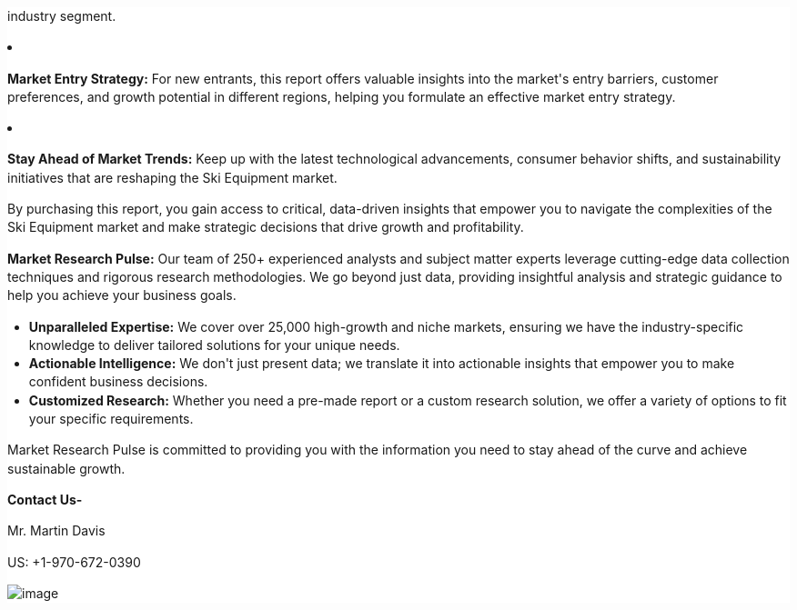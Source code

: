 industry segment.</p></li><li><p><strong>Market Entry Strategy:</strong> For new entrants, this report offers valuable insights into the market's entry barriers, customer preferences, and growth potential in different regions, helping you formulate an effective market entry strategy.</p></li><li><p><strong>Stay Ahead of Market Trends:</strong> Keep up with the latest technological advancements, consumer behavior shifts, and sustainability initiatives that are reshaping the Ski Equipment market.</p></li></ol><p>By purchasing this report, you gain access to critical, data-driven insights that empower you to navigate the complexities of the Ski Equipment market and make strategic decisions that drive growth and profitability.</p><p><strong>Market Research Pulse:</strong>&nbsp;Our team of 250+ experienced analysts and subject matter experts leverage cutting-edge data collection techniques and rigorous research methodologies. We go beyond just data, providing insightful analysis and strategic guidance to help you achieve your business goals.</p><ul><li><strong>Unparalleled Expertise:</strong>&nbsp;We cover over 25,000 high-growth and niche markets, ensuring we have the industry-specific knowledge to deliver tailored solutions for your unique needs.</li><li><strong>Actionable Intelligence:</strong>&nbsp;We don't just present data; we translate it into actionable insights that empower you to make confident business decisions.</li><li><strong>Customized Research:</strong>&nbsp;Whether you need a pre-made report or a custom research solution, we offer a variety of options to fit your specific requirements.</li></ul><p>Market Research Pulse is committed to providing you with the information you need to stay ahead of the curve and achieve sustainable growth.</p><p><strong>Contact Us-</strong></p><p>Mr. Martin Davis</p><p>US: +1-970-672-0390</p>
![image](https://github.com/user-attachments/assets/6bc06cc1-d404-4ecc-b82d-58a465a5ab5d)
